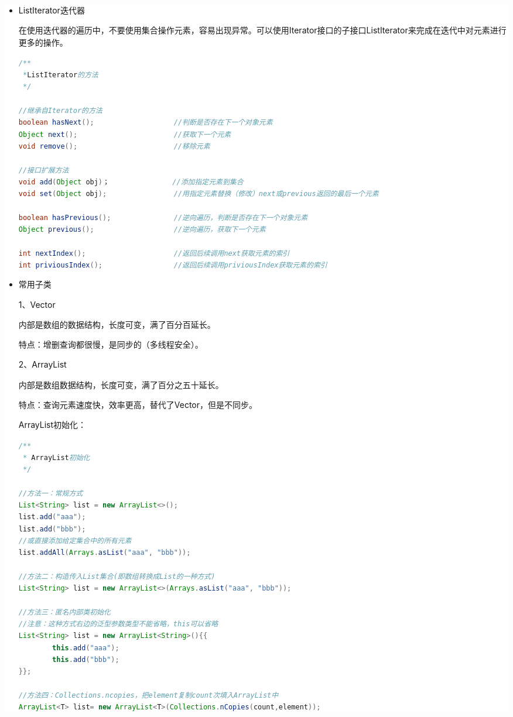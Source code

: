 - ListIterator迭代器

  在使用迭代器的遍历中，不要使用集合操作元素，容易出现异常。可以使用Iterator接口的子接口ListIterator来完成在迭代中对元素进行更多的操作。

  ```java
  /**
   *ListIterator的方法
   */
  
  //继承自Iterator的方法
  boolean hasNext();                   //判断是否存在下一个对象元素
  Object next();                       //获取下一个元素
  void remove();                       //移除元素
  
  //接口扩展方法
  void add(Object obj)；               //添加指定元素到集合
  void set(Object obj);                //用指定元素替换（修改）next或previous返回的最后一个元素
  
  boolean hasPrevious();               //逆向遍历，判断是否存在下一个对象元素
  Object previous();                   //逆向遍历，获取下一个元素
  
  int nextIndex();                     //返回后续调用next获取元素的索引
  int priviousIndex();                 //返回后续调用priviousIndex获取元素的索引
  ```

- 常用子类

  1、Vector 

  内部是数组的数据结构，长度可变，满了百分百延长。

  特点：增删查询都很慢，是同步的（多线程安全）。

  2、ArrayList 

  内部是数组数据结构，长度可变，满了百分之五十延长。

  特点：查询元素速度快，效率更高，替代了Vector，但是不同步。

  ArrayList初始化：

  ```java
  /**
   * ArrayList初始化
   */
  
  //方法一：常规方式
  List<String> list = new ArrayList<>();
  list.add("aaa");
  list.add("bbb");
  //或直接添加给定集合中的所有元素
  list.addAll(Arrays.asList("aaa", "bbb"));
  
  //方法二：构造传入List集合(即数组转换成List的一种方式)
  List<String> list = new ArrayList<>(Arrays.asList("aaa", "bbb"));
  
  //方法三：匿名内部类初始化
  //注意：这种方式右边的泛型参数类型不能省略，this可以省略
  List<String> list = new ArrayList<String>(){{
          this.add("aaa");
          this.add("bbb");
  }};
  
  //方法四：Collections.ncopies，把element复制count次填入ArrayList中
  ArrayList<T> list= new ArrayList<T>(Collections.nCopies(count,element));
  ```
